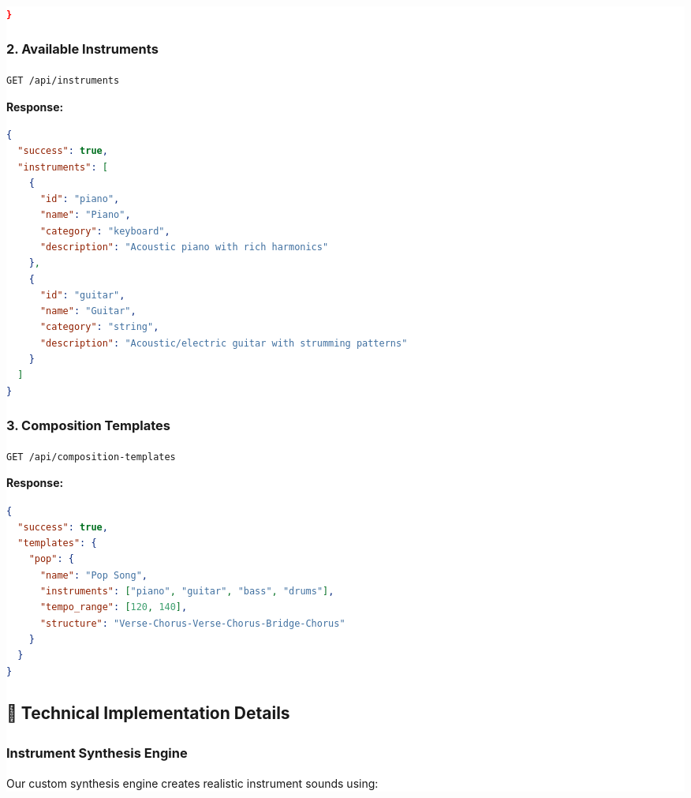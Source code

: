 ```json
}
```

### 2. Available Instruments
```http
GET /api/instruments
```

**Response:**
```json
{
  "success": true,
  "instruments": [
    {
      "id": "piano",
      "name": "Piano",
      "category": "keyboard",
      "description": "Acoustic piano with rich harmonics"
    },
    {
      "id": "guitar",
      "name": "Guitar", 
      "category": "string",
      "description": "Acoustic/electric guitar with strumming patterns"
    }
  ]
}
```

### 3. Composition Templates
```http
GET /api/composition-templates
```

**Response:**
```json
{
  "success": true,
  "templates": {
    "pop": {
      "name": "Pop Song",
      "instruments": ["piano", "guitar", "bass", "drums"],
      "tempo_range": [120, 140],
      "structure": "Verse-Chorus-Verse-Chorus-Bridge-Chorus"
    }
  }
}
```

## 🎼 Technical Implementation Details

### Instrument Synthesis Engine
Our custom synthesis engine creates realistic instrument sounds using:

